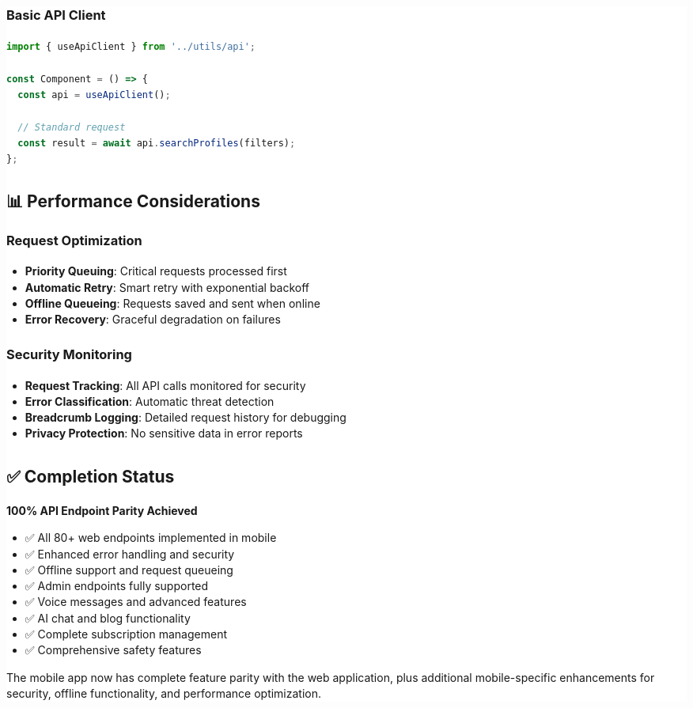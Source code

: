 ### Basic API Client
```typescript
import { useApiClient } from '../utils/api';

const Component = () => {
  const api = useApiClient();
  
  // Standard request
  const result = await api.searchProfiles(filters);
};
```

## 📊 Performance Considerations

### Request Optimization
- **Priority Queuing**: Critical requests processed first
- **Automatic Retry**: Smart retry with exponential backoff
- **Offline Queueing**: Requests saved and sent when online
- **Error Recovery**: Graceful degradation on failures

### Security Monitoring
- **Request Tracking**: All API calls monitored for security
- **Error Classification**: Automatic threat detection
- **Breadcrumb Logging**: Detailed request history for debugging
- **Privacy Protection**: No sensitive data in error reports

## ✅ Completion Status

**100% API Endpoint Parity Achieved**

- ✅ All 80+ web endpoints implemented in mobile
- ✅ Enhanced error handling and security
- ✅ Offline support and request queueing
- ✅ Admin endpoints fully supported
- ✅ Voice messages and advanced features
- ✅ AI chat and blog functionality
- ✅ Complete subscription management
- ✅ Comprehensive safety features

The mobile app now has complete feature parity with the web application, plus additional mobile-specific enhancements for security, offline functionality, and performance optimization.